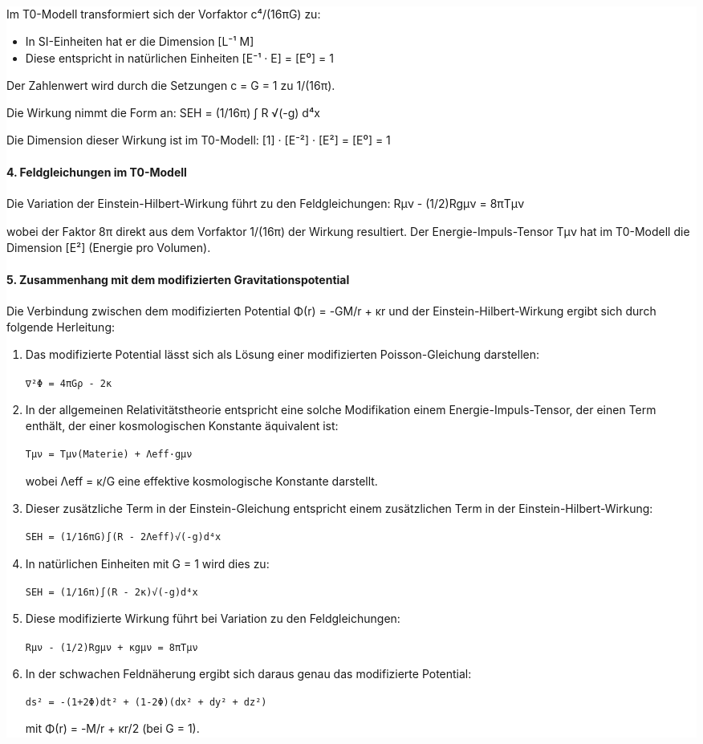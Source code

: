 Im T0-Modell transformiert sich der Vorfaktor c⁴/(16πG) zu:
- In SI-Einheiten hat er die Dimension [L⁻¹ M]
- Diese entspricht in natürlichen Einheiten [E⁻¹ · E] = [E⁰] = 1

Der Zahlenwert wird durch die Setzungen c = G = 1 zu 1/(16π).

Die Wirkung nimmt die Form an:
SEH = (1/16π) ∫ R √(-g) d⁴x

Die Dimension dieser Wirkung ist im T0-Modell:
[1] · [E⁻²] · [E²] = [E⁰] = 1

#### 4. Feldgleichungen im T0-Modell

Die Variation der Einstein-Hilbert-Wirkung führt zu den Feldgleichungen:
Rμν - (1/2)Rgμν = 8πTμν

wobei der Faktor 8π direkt aus dem Vorfaktor 1/(16π) der Wirkung resultiert. Der Energie-Impuls-Tensor Tμν hat im T0-Modell die Dimension [E²] (Energie pro Volumen).

#### 5. Zusammenhang mit dem modifizierten Gravitationspotential

Die Verbindung zwischen dem modifizierten Potential Φ(r) = -GM/r + κr und der Einstein-Hilbert-Wirkung ergibt sich durch folgende Herleitung:

1. Das modifizierte Potential lässt sich als Lösung einer modifizierten Poisson-Gleichung darstellen:
   ```
   ∇²Φ = 4πGρ - 2κ
   ```

2. In der allgemeinen Relativitätstheorie entspricht eine solche Modifikation einem Energie-Impuls-Tensor, der einen Term enthält, der einer kosmologischen Konstante äquivalent ist:
   ```
   Tμν = Tμν(Materie) + Λeff·gμν
   ```
   wobei Λeff = κ/G eine effektive kosmologische Konstante darstellt.

3. Dieser zusätzliche Term in der Einstein-Gleichung entspricht einem zusätzlichen Term in der Einstein-Hilbert-Wirkung:
   ```
   SEH = (1/16πG)∫(R - 2Λeff)√(-g)d⁴x
   ```

4. In natürlichen Einheiten mit G = 1 wird dies zu:
   ```
   SEH = (1/16π)∫(R - 2κ)√(-g)d⁴x
   ```

5. Diese modifizierte Wirkung führt bei Variation zu den Feldgleichungen:
   ```
   Rμν - (1/2)Rgμν + κgμν = 8πTμν
   ```

6. In der schwachen Feldnäherung ergibt sich daraus genau das modifizierte Potential:
   ```
   ds² = -(1+2Φ)dt² + (1-2Φ)(dx² + dy² + dz²)
   ```
   mit Φ(r) = -M/r + κr/2 (bei G = 1).
